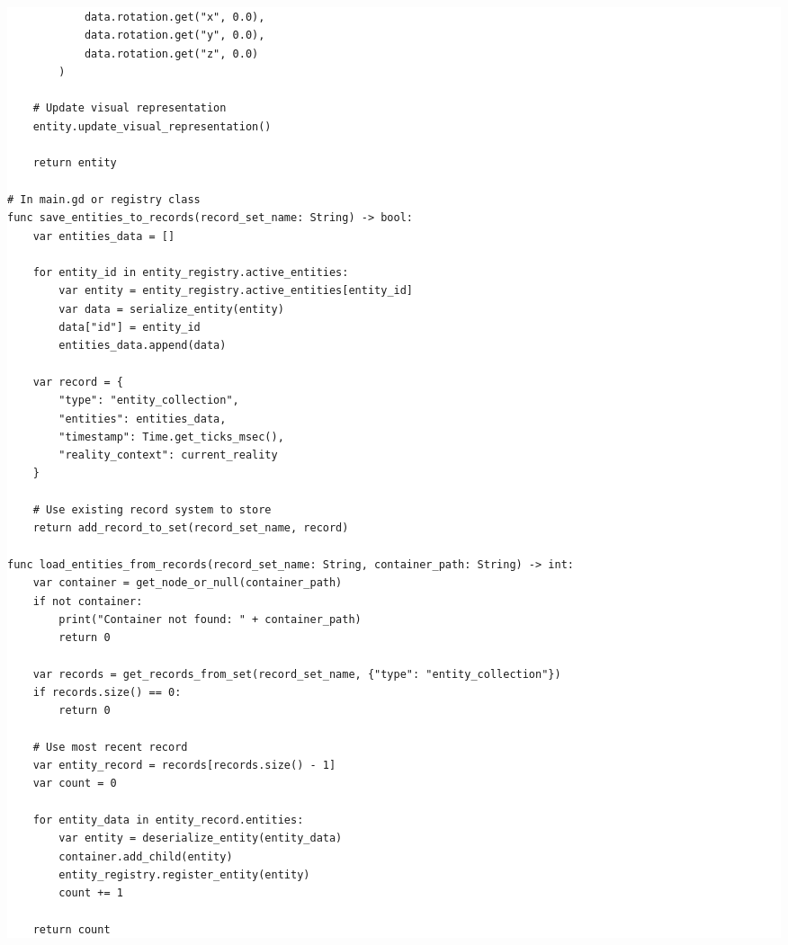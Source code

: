 ```gdscript
            data.rotation.get("x", 0.0),
            data.rotation.get("y", 0.0),
            data.rotation.get("z", 0.0)
        )
    
    # Update visual representation
    entity.update_visual_representation()
    
    return entity

# In main.gd or registry class
func save_entities_to_records(record_set_name: String) -> bool:
    var entities_data = []
    
    for entity_id in entity_registry.active_entities:
        var entity = entity_registry.active_entities[entity_id]
        var data = serialize_entity(entity)
        data["id"] = entity_id
        entities_data.append(data)
    
    var record = {
        "type": "entity_collection",
        "entities": entities_data,
        "timestamp": Time.get_ticks_msec(),
        "reality_context": current_reality
    }
    
    # Use existing record system to store
    return add_record_to_set(record_set_name, record)

func load_entities_from_records(record_set_name: String, container_path: String) -> int:
    var container = get_node_or_null(container_path)
    if not container:
        print("Container not found: " + container_path)
        return 0
    
    var records = get_records_from_set(record_set_name, {"type": "entity_collection"})
    if records.size() == 0:
        return 0
    
    # Use most recent record
    var entity_record = records[records.size() - 1]
    var count = 0
    
    for entity_data in entity_record.entities:
        var entity = deserialize_entity(entity_data)
        container.add_child(entity)
        entity_registry.register_entity(entity)
        count += 1
    
    return count
```
